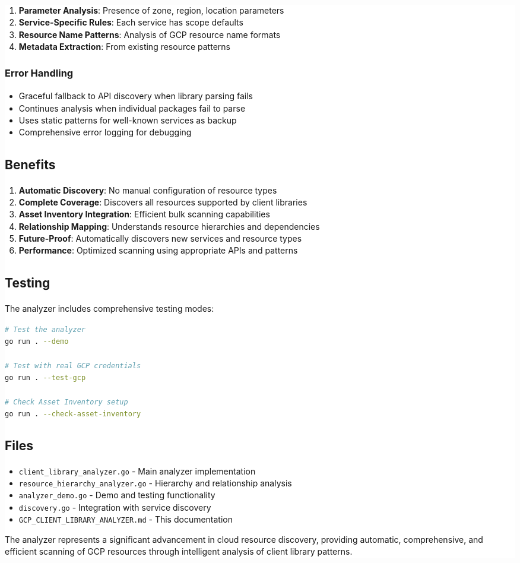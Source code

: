1. **Parameter Analysis**: Presence of zone, region, location parameters
2. **Service-Specific Rules**: Each service has scope defaults
3. **Resource Name Patterns**: Analysis of GCP resource name formats
4. **Metadata Extraction**: From existing resource patterns

### Error Handling

- Graceful fallback to API discovery when library parsing fails
- Continues analysis when individual packages fail to parse
- Uses static patterns for well-known services as backup
- Comprehensive error logging for debugging

## Benefits

1. **Automatic Discovery**: No manual configuration of resource types
2. **Complete Coverage**: Discovers all resources supported by client libraries  
3. **Asset Inventory Integration**: Efficient bulk scanning capabilities
4. **Relationship Mapping**: Understands resource hierarchies and dependencies
5. **Future-Proof**: Automatically discovers new services and resource types
6. **Performance**: Optimized scanning using appropriate APIs and patterns

## Testing

The analyzer includes comprehensive testing modes:

```bash
# Test the analyzer
go run . --demo

# Test with real GCP credentials  
go run . --test-gcp

# Check Asset Inventory setup
go run . --check-asset-inventory
```

## Files

- `client_library_analyzer.go` - Main analyzer implementation
- `resource_hierarchy_analyzer.go` - Hierarchy and relationship analysis
- `analyzer_demo.go` - Demo and testing functionality
- `discovery.go` - Integration with service discovery
- `GCP_CLIENT_LIBRARY_ANALYZER.md` - This documentation

The analyzer represents a significant advancement in cloud resource discovery, providing automatic, comprehensive, and efficient scanning of GCP resources through intelligent analysis of client library patterns.
